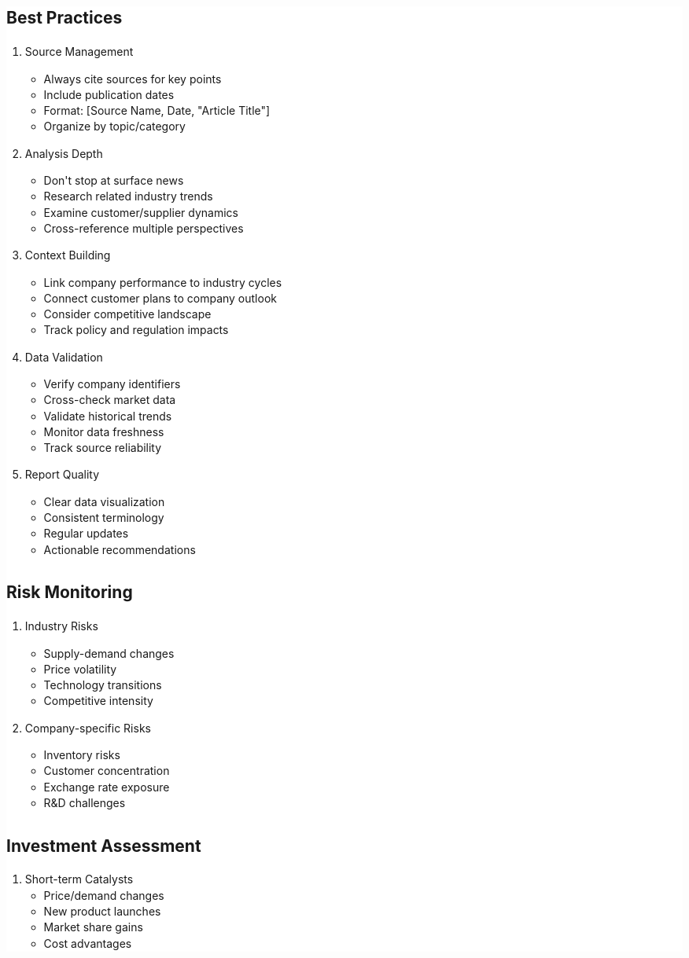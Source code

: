 ## Best Practices
1. Source Management
   - Always cite sources for key points
   - Include publication dates
   - Format: [Source Name, Date, "Article Title"]
   - Organize by topic/category

2. Analysis Depth
   - Don't stop at surface news
   - Research related industry trends
   - Examine customer/supplier dynamics
   - Cross-reference multiple perspectives

3. Context Building
   - Link company performance to industry cycles
   - Connect customer plans to company outlook
   - Consider competitive landscape
   - Track policy and regulation impacts

4. Data Validation
   - Verify company identifiers
   - Cross-check market data
   - Validate historical trends
   - Monitor data freshness
   - Track source reliability

5. Report Quality
   - Clear data visualization
   - Consistent terminology
   - Regular updates
   - Actionable recommendations

## Risk Monitoring
1. Industry Risks
   - Supply-demand changes
   - Price volatility
   - Technology transitions
   - Competitive intensity

2. Company-specific Risks
   - Inventory risks
   - Customer concentration
   - Exchange rate exposure
   - R&D challenges

## Investment Assessment
1. Short-term Catalysts
   - Price/demand changes
   - New product launches
   - Market share gains
   - Cost advantages
